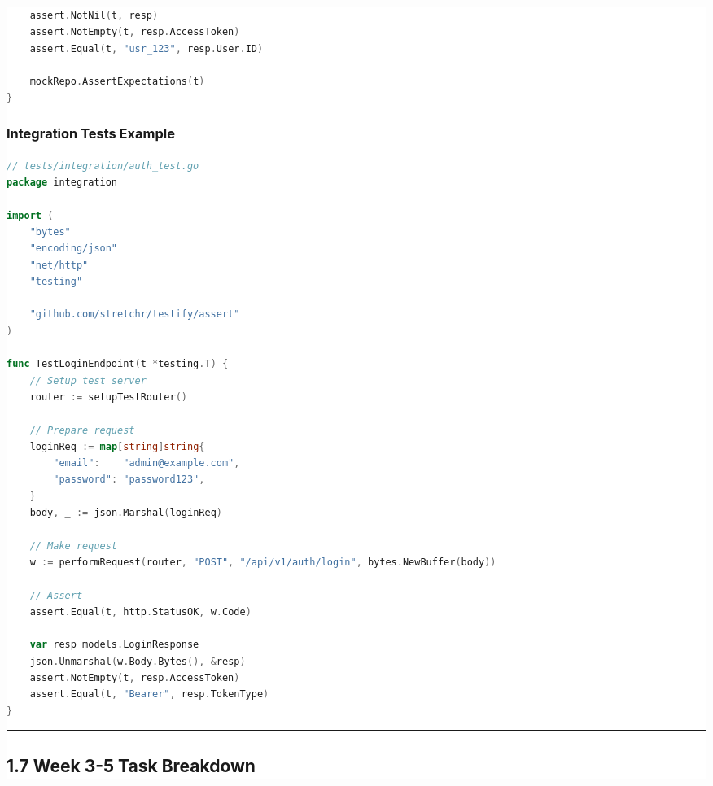```go
    assert.NotNil(t, resp)
    assert.NotEmpty(t, resp.AccessToken)
    assert.Equal(t, "usr_123", resp.User.ID)

    mockRepo.AssertExpectations(t)
}
```

### Integration Tests Example

```go
// tests/integration/auth_test.go
package integration

import (
    "bytes"
    "encoding/json"
    "net/http"
    "testing"

    "github.com/stretchr/testify/assert"
)

func TestLoginEndpoint(t *testing.T) {
    // Setup test server
    router := setupTestRouter()

    // Prepare request
    loginReq := map[string]string{
        "email":    "admin@example.com",
        "password": "password123",
    }
    body, _ := json.Marshal(loginReq)

    // Make request
    w := performRequest(router, "POST", "/api/v1/auth/login", bytes.NewBuffer(body))

    // Assert
    assert.Equal(t, http.StatusOK, w.Code)

    var resp models.LoginResponse
    json.Unmarshal(w.Body.Bytes(), &resp)
    assert.NotEmpty(t, resp.AccessToken)
    assert.Equal(t, "Bearer", resp.TokenType)
}
```

---

## 1.7 Week 3-5 Task Breakdown
